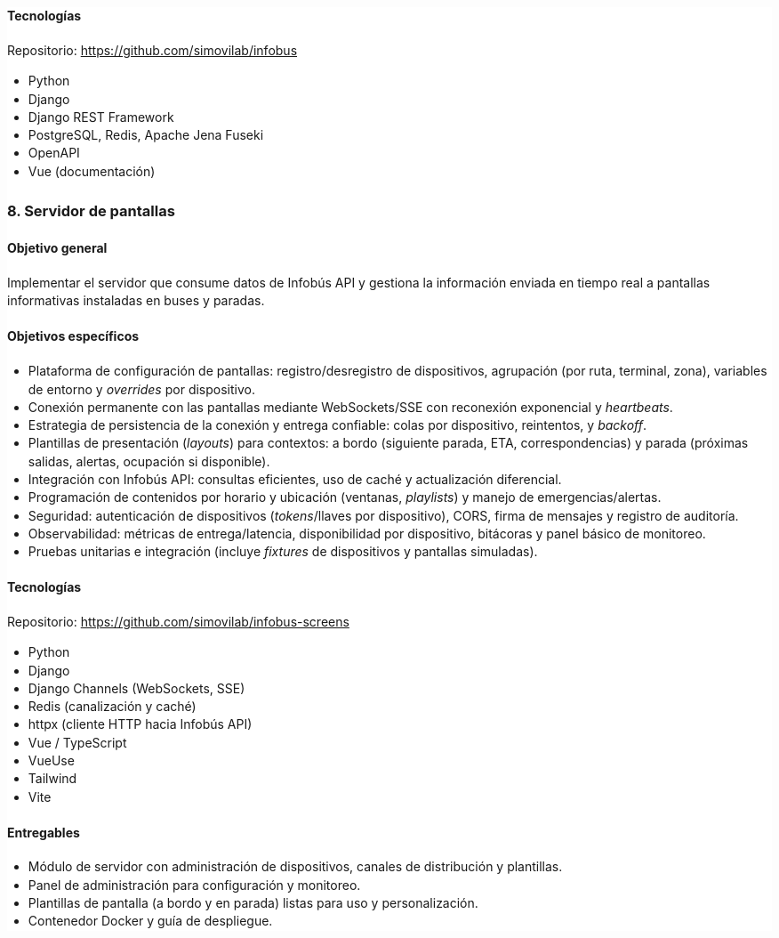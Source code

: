#### Tecnologías

Repositorio: https://github.com/simovilab/infobus

- Python
- Django
- Django REST Framework
- PostgreSQL, Redis, Apache Jena Fuseki
- OpenAPI
- Vue (documentación)

### 8. Servidor de pantallas

#### Objetivo general

Implementar el servidor que consume datos de Infobús API y gestiona la información enviada en tiempo real a pantallas informativas instaladas en buses y paradas.

#### Objetivos específicos

- Plataforma de configuración de pantallas: registro/desregistro de dispositivos, agrupación (por ruta, terminal, zona), variables de entorno y _overrides_ por dispositivo.
- Conexión permanente con las pantallas mediante WebSockets/SSE con reconexión exponencial y _heartbeats_.
- Estrategia de persistencia de la conexión y entrega confiable: colas por dispositivo, reintentos, y _backoff_.
- Plantillas de presentación (_layouts_) para contextos: a bordo (siguiente parada, ETA, correspondencias) y parada (próximas salidas, alertas, ocupación si disponible).
- Integración con Infobús API: consultas eficientes, uso de caché y actualización diferencial.
- Programación de contenidos por horario y ubicación (ventanas, _playlists_) y manejo de emergencias/alertas.
- Seguridad: autenticación de dispositivos (_tokens_/llaves por dispositivo), CORS, firma de mensajes y registro de auditoría.
- Observabilidad: métricas de entrega/latencia, disponibilidad por dispositivo, bitácoras y panel básico de monitoreo.
- Pruebas unitarias e integración (incluye _fixtures_ de dispositivos y pantallas simuladas).

#### Tecnologías

Repositorio: https://github.com/simovilab/infobus-screens

- Python
- Django
- Django Channels (WebSockets, SSE)
- Redis (canalización y caché)
- httpx (cliente HTTP hacia Infobús API)
- Vue / TypeScript
- VueUse
- Tailwind
- Vite

#### Entregables

- Módulo de servidor con administración de dispositivos, canales de distribución y plantillas.
- Panel de administración para configuración y monitoreo.
- Plantillas de pantalla (a bordo y en parada) listas para uso y personalización.
- Contenedor Docker y guía de despliegue.
